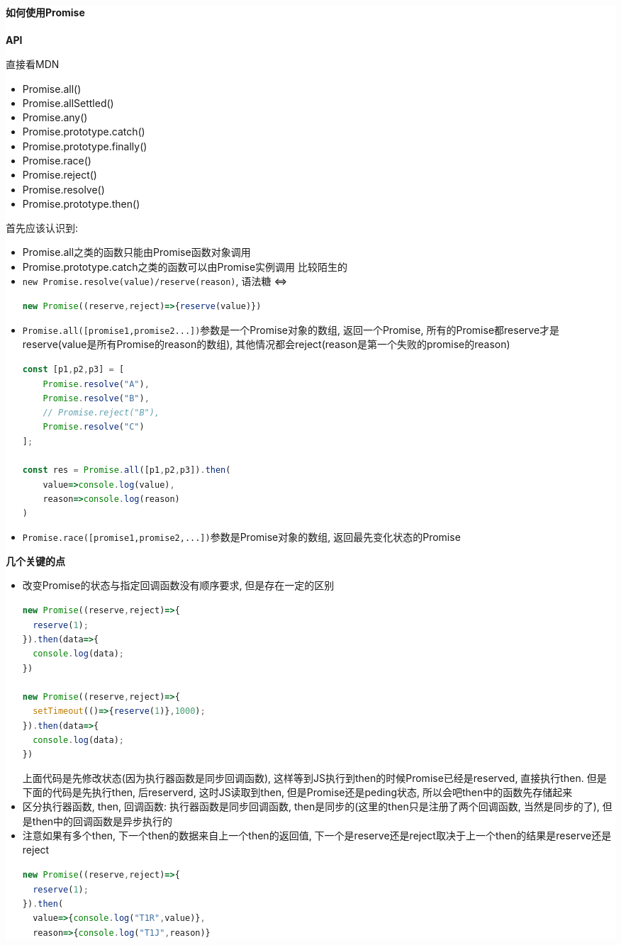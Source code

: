 #### 如何使用Promise

**API**

直接看MDN

- Promise.all()
- Promise.allSettled()
- Promise.any()
- Promise.prototype.catch()
- Promise.prototype.finally()
- Promise.race()
- Promise.reject()
- Promise.resolve()
- Promise.prototype.then()

首先应该认识到:

- Promise.all之类的函数只能由Promise函数对象调用
- Promise.prototype.catch之类的函数可以由Promise实例调用
比较陌生的
- `new Promise.resolve(value)/reserve(reason)`, 语法糖 <=> 
  ```js
  new Promise((reserve,reject)=>{reserve(value)})
  ```
- `Promise.all([promise1,promise2...])`参数是一个Promise对象的数组, 返回一个Promise, 所有的Promise都reserve才是reserve(value是所有Promise的reason的数组), 其他情况都会reject(reason是第一个失败的promise的reason)
  ```js
  const [p1,p2,p3] = [
      Promise.resolve("A"),
      Promise.resolve("B"),
      // Promise.reject("B"),
      Promise.resolve("C")
  ];
  
  const res = Promise.all([p1,p2,p3]).then(
      value=>console.log(value),
      reason=>console.log(reason)
  )
  ```
- `Promise.race([promise1,promise2,...])`参数是Promise对象的数组, 返回最先变化状态的Promise

**几个关键的点**

- 改变Promise的状态与指定回调函数没有顺序要求, 但是存在一定的区别
  ```js
  new Promise((reserve,reject)=>{
    reserve(1);
  }).then(data=>{
    console.log(data);
  })
  
  new Promise((reserve,reject)=>{
    setTimeout(()=>{reserve(1)},1000);
  }).then(data=>{
    console.log(data);
  })
  ```
  上面代码是先修改状态(因为执行器函数是同步回调函数), 这样等到JS执行到then的时候Promise已经是reserved, 直接执行then. 但是下面的代码是先执行then, 后reserverd, 这时JS读取到then, 但是Promise还是peding状态, 所以会吧then中的函数先存储起来
- 区分执行器函数, then, 回调函数: 执行器函数是同步回调函数, then是同步的(这里的then只是注册了两个回调函数, 当然是同步的了), 但是then中的回调函数是异步执行的
- 注意如果有多个then, 下一个then的数据来自上一个then的返回值, 下一个是reserve还是reject取决于上一个then的结果是reserve还是reject
  ```js
  new Promise((reserve,reject)=>{
    reserve(1);
  }).then(
    value=>{console.log("T1R",value)},
    reason=>{console.log("T1J",reason)}
  ```
